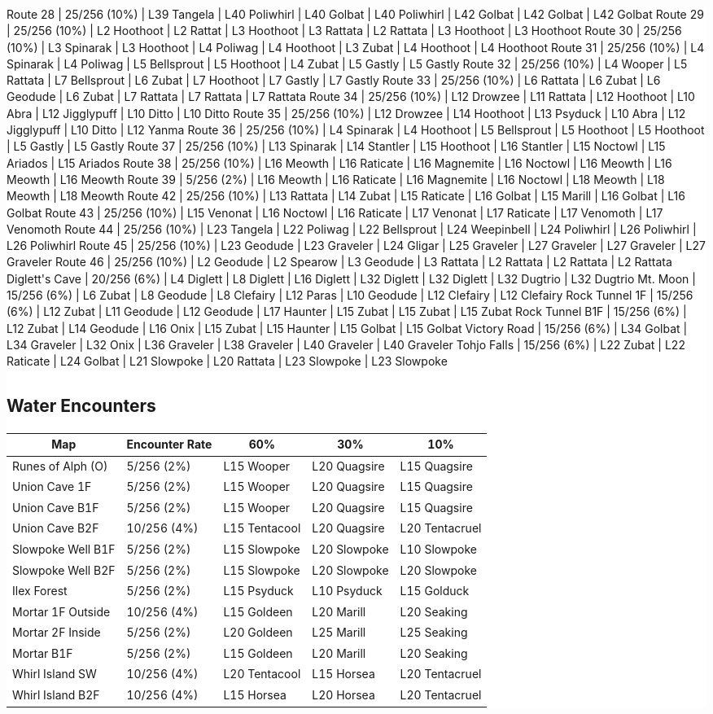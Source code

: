 Route 28          | 25/256 (10%)   | L39 Tangela   | L40 Poliwhirl | L40 Golbat    | L40 Poliwhirl | L42 Golbat    | L42 Golbat    | L42 Golbat
Route 29          | 25/256 (10%)   | L2 Hoothoot   | L2 Rattat     | L3 Hoothoot   | L3 Rattata    | L2 Rattata    | L3 Hoothoot   | L3 Hoothoot
Route 30          | 25/256 (10%)   | L3 Spinarak   | L3 Hoothoot   | L4 Poliwag    | L4 Hoothoot   | L3 Zubat      | L4 Hoothoot   | L4 Hoothoot
Route 31          | 25/256 (10%)   | L4 Spinarak   | L4 Poliwag    | L5 Bellsprout | L5 Hoothoot   | L4 Zubat      | L5 Gastly     | L5 Gastly
Route 32          | 25/256 (10%)   | L4 Wooper     | L5 Rattata    | L7 Bellsprout | L6 Zubat      | L7 Hoothoot   | L7 Gastly     | L7 Gastly
Route 33          | 25/256 (10%)   | L6 Rattata    | L6 Zubat      | L6 Geodude    | L6 Zubat      | L7 Rattata    | L7 Rattata    | L7 Rattata
Route 34          | 25/256 (10%)   | L12 Drowzee   | L11 Rattata   | L12 Hoothoot  | L10 Abra      | L12 Jigglypuff | L10 Ditto    | L10 Ditto
Route 35          | 25/256 (10%)   | L12 Drowzee   | L14 Hoothoot  | L13 Psyduck   | L10 Abra      | L12 Jigglypuff | L10 Ditto    | L12 Yanma
Route 36          | 25/256 (10%)   | L4 Spinarak   | L4 Hoothoot   | L5 Bellsprout | L5 Hoothoot   | L5 Hoothoot   | L5 Gastly     | L5 Gastly
Route 37          | 25/256 (10%)   | L13 Spinarak  | L14 Stantler  | L15 Hoothoot  | L16 Stantler  | L15 Noctowl   | L15 Ariados   | L15 Ariados
Route 38          | 25/256 (10%)   | L16 Meowth    | L16 Raticate  | L16 Magnemite | L16 Noctowl   | L16 Meowth    | L16 Meowth    | L16 Meowth
Route 39          | 5/256 (2%)     | L16 Meowth    | L16 Raticate  | L16 Magnemite | L16 Noctowl   | L18 Meowth    | L18 Meowth    | L18 Meowth
Route 42          | 25/256 (10%)   | L13 Rattata   | L14 Zubat     | L15 Raticate  | L16 Golbat    | L15 Marill    | L16 Golbat    | L16 Golbat
Route 43          | 25/256 (10%)   | L15 Venonat   | L16 Noctowl   | L16 Raticate  | L17 Venonat   | L17 Raticate  | L17 Venomoth  | L17 Venomoth
Route 44          | 25/256 (10%)   | L23 Tangela   | L22 Poliwag   | L22 Bellsprout | L24 Weepinbell | L24 Poliwhirl | L26 Poliwhirl | L26 Poliwhirl
Route 45          | 25/256 (10%)   | L23 Geodude   | L23 Graveler  | L24 Gligar    | L25 Graveler  | L27 Graveler  | L27 Graveler  | L27 Graveler
Route 46          | 25/256 (10%)   | L2 Geodude    | L2 Spearow    | L3 Geodude    | L3 Rattata    | L2 Rattata    | L2 Rattata    | L2 Rattata
Diglett's Cave    | 20/256 (6%)    | L4 Diglett    | L8 Diglett    | L16 Diglett   | L32 Diglett   | L32 Diglett   | L32 Dugtrio   | L32 Dugtrio
Mt. Moon          | 15/256 (6%)    | L6 Zubat      | L8 Geodude    | L8 Clefairy   | L12 Paras     | L10 Geodude   | L12 Clefairy  | L12 Clefairy
Rock Tunnel 1F    | 15/256 (6%)    | L12 Zubat     | L11 Geodude   | L12 Geodude   | L17 Haunter   | L15 Zubat     | L15 Zubat     | L15 Zubat
Rock Tunnel B1F   | 15/256 (6%)    | L12 Zubat     | L14 Geodude   | L16 Onix      | L15 Zubat     | L15 Haunter   | L15 Golbat    | L15 Golbat
Victory Road      | 15/256 (6%)    | L34 Golbat    | L34 Graveler  | L32 Onix      | L36 Graveler  | L38 Graveler  | L40 Graveler  | L40 Graveler
Tohjo Falls       | 15/256 (6%)    | L22 Zubat     | L22 Raticate  | L24 Golbat    | L21 Slowpoke  | L20 Rattata   | L23 Slowpoke  | L23 Slowpoke


## Water Encounters

Map               | Encounter Rate | 60%           | 30%           | 10%
----------------- | -------------- | ------------- | ------------- | -------------
Runes of Alph (O) | 5/256 (2%)     | L15 Wooper    | L20 Quagsire  | L15 Quagsire
Union Cave 1F     | 5/256 (2%)     | L15 Wooper    | L20 Quagsire  | L15 Quagsire
Union Cave B1F    | 5/256 (2%)     | L15 Wooper    | L20 Quagsire  | L15 Quagsire
Union Cave B2F    | 10/256 (4%)    | L15 Tentacool | L20 Quagsire  | L20 Tentacruel
Slowpoke Well B1F | 5/256 (2%)     | L15 Slowpoke  | L20 Slowpoke  | L10 Slowpoke
Slowpoke Well B2F | 5/256 (2%)     | L15 Slowpoke  | L20 Slowpoke  | L20 Slowpoke
Ilex Forest       | 5/256 (2%)     | L15 Psyduck   | L10 Psyduck   | L15 Golduck
Mortar 1F Outside | 10/256 (4%)    | L15 Goldeen   | L20 Marill    | L20 Seaking
Mortar 2F Inside  | 5/256 (2%)     | L20 Goldeen   | L25 Marill    | L25 Seaking
Mortar B1F        | 5/256 (2%)     | L15 Goldeen   | L20 Marill    | L20 Seaking
Whirl Island SW   | 10/256 (4%)    | L20 Tentacool | L15 Horsea    | L20 Tentacruel
Whirl Island B2F  | 10/256 (4%)    | L15 Horsea    | L20 Horsea    | L20 Tentacruel